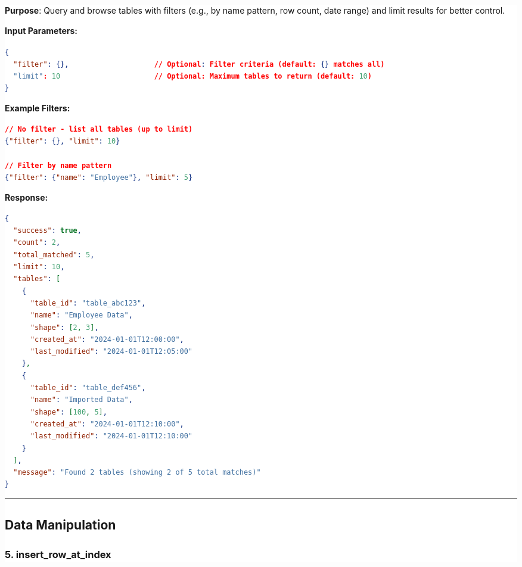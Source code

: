 **Purpose**: Query and browse tables with filters (e.g., by name pattern, row count, date range) and limit results for better control.

**Input Parameters:**
```json
{
  "filter": {},                    // Optional: Filter criteria (default: {} matches all)
  "limit": 10                      // Optional: Maximum tables to return (default: 10)
}
```

**Example Filters:**
```json
// No filter - list all tables (up to limit)
{"filter": {}, "limit": 10}

// Filter by name pattern
{"filter": {"name": "Employee"}, "limit": 5}

```

**Response:**
```json
{
  "success": true,
  "count": 2,
  "total_matched": 5,
  "limit": 10,
  "tables": [
    {
      "table_id": "table_abc123",
      "name": "Employee Data",
      "shape": [2, 3],
      "created_at": "2024-01-01T12:00:00",
      "last_modified": "2024-01-01T12:05:00"
    },
    {
      "table_id": "table_def456",
      "name": "Imported Data",
      "shape": [100, 5],
      "created_at": "2024-01-01T12:10:00",
      "last_modified": "2024-01-01T12:10:00"
    }
  ],
  "message": "Found 2 tables (showing 2 of 5 total matches)"
}
```

---

## Data Manipulation

### 5. insert_row_at_index
